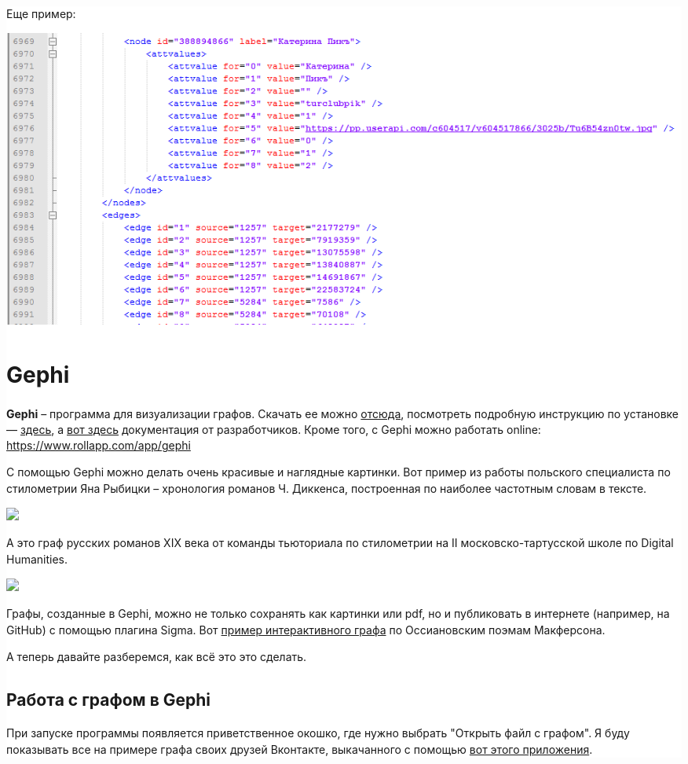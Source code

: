 Еще пример:

![](/assets/graph11.png)

# Gephi 

**Gephi** – программа для визуализации графов. Скачать ее можно [отсюда](https://gephi.org/), посмотреть подробную инструкцию по установке — [здесь](https://www.dropbox.com/s/r5teusmm11c2b2l/%D0%A3%D1%81%D1%82%D0%B0%D0%BD%D0%BE%D0%B2%D0%BA%D0%B0%20Gephi.pdf?dl=0), а [вот здесь](https://gephi.org/users/) документация от разработчиков. Кроме того, с Gephi можно работать online: https://www.rollapp.com/app/gephi 

С помощью Gephi можно делать очень красивые и наглядные картинки. Вот пример из работы польского специалиста по стилометрии Яна Рыбицки – хронология романов Ч. Диккенса, построенная по наиболее частотным словам в тексте.

![](https://ancatmara.gitbooks.io/digital-literacy/content/assets/image2.png)

А это граф русских романов XIX века от команды тьюториала по стилометрии на II московско-тартусской школе по Digital Humanities.

![](https://ancatmara.gitbooks.io/digital-literacy/content/assets/import1111.png)

Графы, созданные в Gephi, можно не только сохранять как картинки или pdf, но и публиковать в интернете \(например, на GitHub\) с помощью плагина Sigma. Вот [пример интерактивного графа](https://yosej.github.io/Ossian_Full_Network/) по Оссиановским поэмам Макферсона.

А теперь давайте разберемся, как всё это это сделать.

## Работа с графом в Gephi
При запуске программы появляется приветственное окошко, где нужно выбрать "Открыть файл с графом". Я буду показывать все на примере графа своих друзей Вконтакте, выкачанного с помощью [вот этого приложения](https://vk.com/app3861133).
